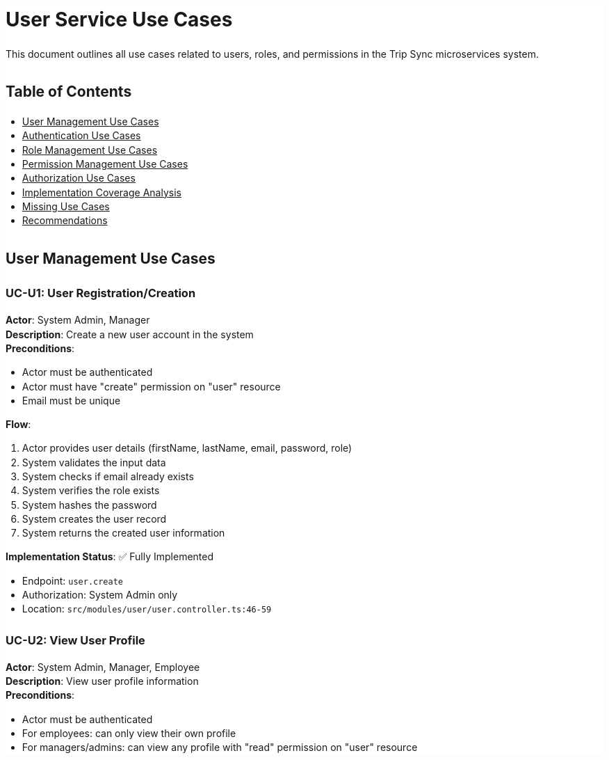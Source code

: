 # User Service Use Cases

This document outlines all use cases related to users, roles, and permissions in the Trip Sync microservices system.

## Table of Contents

- [User Management Use Cases](#user-management-use-cases)
- [Authentication Use Cases](#authentication-use-cases)
- [Role Management Use Cases](#role-management-use-cases)
- [Permission Management Use Cases](#permission-management-use-cases)
- [Authorization Use Cases](#authorization-use-cases)
- [Implementation Coverage Analysis](#implementation-coverage-analysis)
- [Missing Use Cases](#missing-use-cases)
- [Recommendations](#recommendations)

## User Management Use Cases

### UC-U1: User Registration/Creation

**Actor**: System Admin, Manager  
**Description**: Create a new user account in the system  
**Preconditions**: 
- Actor must be authenticated
- Actor must have "create" permission on "user" resource
- Email must be unique

**Flow**:

1. Actor provides user details (firstName, lastName, email, password, role)
2. System validates the input data
3. System checks if email already exists
4. System verifies the role exists
5. System hashes the password
6. System creates the user record
7. System returns the created user information

**Implementation Status**: ✅ Fully Implemented
- Endpoint: `user.create`
- Authorization: System Admin only
- Location: `src/modules/user/user.controller.ts:46-59`

### UC-U2: View User Profile

**Actor**: System Admin, Manager, Employee  
**Description**: View user profile information  
**Preconditions**: 
- Actor must be authenticated
- For employees: can only view their own profile
- For managers/admins: can view any profile with "read" permission on "user" resource
